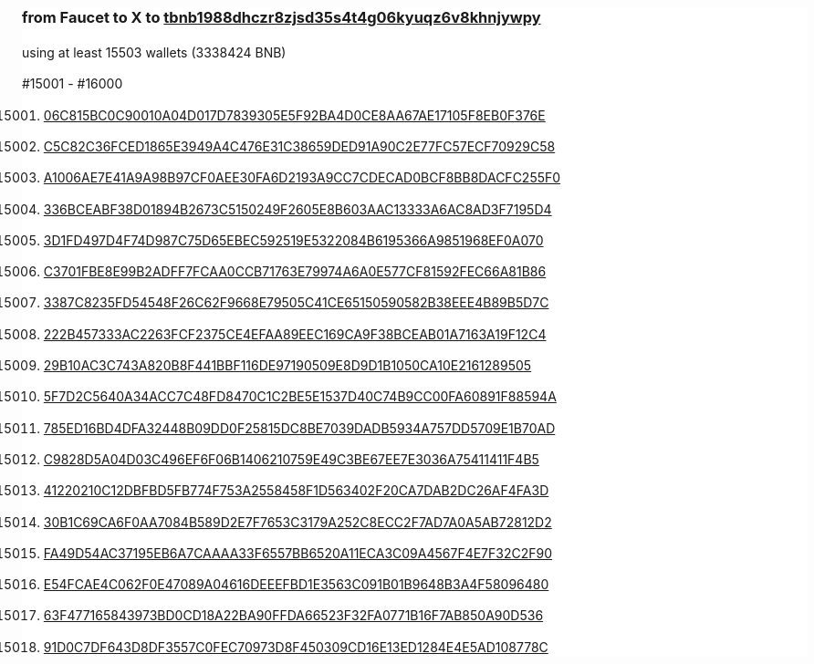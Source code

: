 ### from Faucet to X to [tbnb1988dhczr8zjsd35s4t4g06kyuqz6v8khnjywpy](tbnb1988dhczr8zjsd35s4t4g06kyuqz6v8khnjywpy)

using at least 15503 wallets (3338424 BNB)

#15001 - #16000

15001. [06C815BC0C90010A04D017D7839305E5F92BA4D0CE8AA67AE17105F8EB0F376E](https://testnet-explorer.binance.org/tx/06C815BC0C90010A04D017D7839305E5F92BA4D0CE8AA67AE17105F8EB0F376E)

15002. [C5C82C36FCED1865E3949A4C476E31C38659DED91A90C2E77FC57ECF70929C58](https://testnet-explorer.binance.org/tx/C5C82C36FCED1865E3949A4C476E31C38659DED91A90C2E77FC57ECF70929C58)

15003. [A1006AE7E41A9A98B97CF0AEE30FA6D2193A9CC7CDECAD0BCF8BB8DACFC255F0](https://testnet-explorer.binance.org/tx/A1006AE7E41A9A98B97CF0AEE30FA6D2193A9CC7CDECAD0BCF8BB8DACFC255F0)

15004. [336BCEABF38D01894B2673C5150249F2605E8B603AAC13333A6AC8AD3F7195D4](https://testnet-explorer.binance.org/tx/336BCEABF38D01894B2673C5150249F2605E8B603AAC13333A6AC8AD3F7195D4)

15005. [3D1FD497D4F74D987C75D65EBEC592519E5322084B6195366A9851968EF0A070](https://testnet-explorer.binance.org/tx/3D1FD497D4F74D987C75D65EBEC592519E5322084B6195366A9851968EF0A070)

15006. [C3701FBE8E99B2ADFF7FCAA0CCB71763E79974A6A0E577CF81592FEC66A81B86](https://testnet-explorer.binance.org/tx/C3701FBE8E99B2ADFF7FCAA0CCB71763E79974A6A0E577CF81592FEC66A81B86)

15007. [3387C8235FD54548F26C62F9668E79505C41CE65150590582B38EEE4B89B5D7C](https://testnet-explorer.binance.org/tx/3387C8235FD54548F26C62F9668E79505C41CE65150590582B38EEE4B89B5D7C)

15008. [222B457333AC2263FCF2375CE4EFAA89EEC169CA9F38BCEAB01A7163A19F12C4](https://testnet-explorer.binance.org/tx/222B457333AC2263FCF2375CE4EFAA89EEC169CA9F38BCEAB01A7163A19F12C4)

15009. [29B10AC3C743A820B8F441BBF116DE97190509E8D9D1B1050CA10E2161289505](https://testnet-explorer.binance.org/tx/29B10AC3C743A820B8F441BBF116DE97190509E8D9D1B1050CA10E2161289505)

15010. [5F7D2C5640A34ACC7C48FD8470C1C2BE5E1537D40C74B9CC00FA60891F88594A](https://testnet-explorer.binance.org/tx/5F7D2C5640A34ACC7C48FD8470C1C2BE5E1537D40C74B9CC00FA60891F88594A)

15011. [785ED16BD4DFA32448B09DD0F25815DC8BE7039DADB5934A757DD5709E1B70AD](https://testnet-explorer.binance.org/tx/785ED16BD4DFA32448B09DD0F25815DC8BE7039DADB5934A757DD5709E1B70AD)

15012. [C9828D5A04D03C496EF6F06B1406210759E49C3BE67EE7E3036A75411411F4B5](https://testnet-explorer.binance.org/tx/C9828D5A04D03C496EF6F06B1406210759E49C3BE67EE7E3036A75411411F4B5)

15013. [41220210C12DBFBD5FB774F753A2558458F1D563402F20CA7DAB2DC26AF4FA3D](https://testnet-explorer.binance.org/tx/41220210C12DBFBD5FB774F753A2558458F1D563402F20CA7DAB2DC26AF4FA3D)

15014. [30B1C69CA6F0AA7084B589D2E7F7653C3179A252C8ECC2F7AD7A0A5AB72812D2](https://testnet-explorer.binance.org/tx/30B1C69CA6F0AA7084B589D2E7F7653C3179A252C8ECC2F7AD7A0A5AB72812D2)

15015. [FA49D54AC37195EB6A7CAAAA33F6557BB6520A11ECA3C09A4567F4E7F32C2F90](https://testnet-explorer.binance.org/tx/FA49D54AC37195EB6A7CAAAA33F6557BB6520A11ECA3C09A4567F4E7F32C2F90)

15016. [E54FCAE4C062F0E47089A04616DEEEFBD1E3563C091B01B9648B3A4F58096480](https://testnet-explorer.binance.org/tx/E54FCAE4C062F0E47089A04616DEEEFBD1E3563C091B01B9648B3A4F58096480)

15017. [63F477165843973BD0CD18A22BA90FFDA66523F32FA0771B16F7AB850A90D536](https://testnet-explorer.binance.org/tx/63F477165843973BD0CD18A22BA90FFDA66523F32FA0771B16F7AB850A90D536)

15018. [91D0C7DF643D8DF3557C0FEC70973D8F450309CD16E13ED1284E4E5AD108778C](https://testnet-explorer.binance.org/tx/91D0C7DF643D8DF3557C0FEC70973D8F450309CD16E13ED1284E4E5AD108778C)
